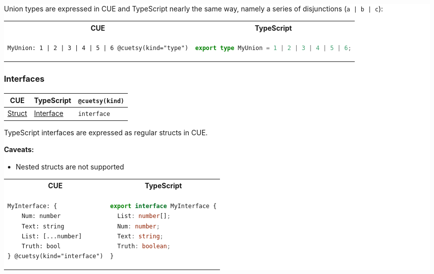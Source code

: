 Union types are expressed in CUE and TypeScript nearly the same way, namely a
series of disjunctions (`a | b | c`):

<table>
<tr><th>CUE</th><th>TypeScript</th></tr>
<tr>
<td>

```cue
MyUnion: 1 | 2 | 3 | 4 | 5 | 6 @cuetsy(kind="type")
```

</td>
<td>

```typescript
export type MyUnion = 1 | 2 | 3 | 4 | 5 | 6;
```

</td>
</tr>
</table>

### Interfaces

| CUE                                                               | TypeScript                                                                                 | `@cuetsy(kind)` |
| ----------------------------------------------------------------- | ------------------------------------------------------------------------------------------ | --------------------- |
| [Struct](https://cuelang.org/docs/tutorials/tour/types/optional/) | [Interface](https://www.typescriptlang.org/docs/handbook/2/everyday-types.html#interfaces) | `interface`           |

TypeScript interfaces are expressed as regular structs in CUE.

**Caveats:**

- Nested structs are not supported

<table>
<tr><th>CUE</th><th>TypeScript</th></tr>
<tr>
<td>

```cue
MyInterface: {
    Num: number
    Text: string
    List: [...number]
    Truth: bool
} @cuetsy(kind="interface")
```

</td>
<td>

```typescript
export interface MyInterface {
  List: number[];
  Num: number;
  Text: string;
  Truth: boolean;
}
```
